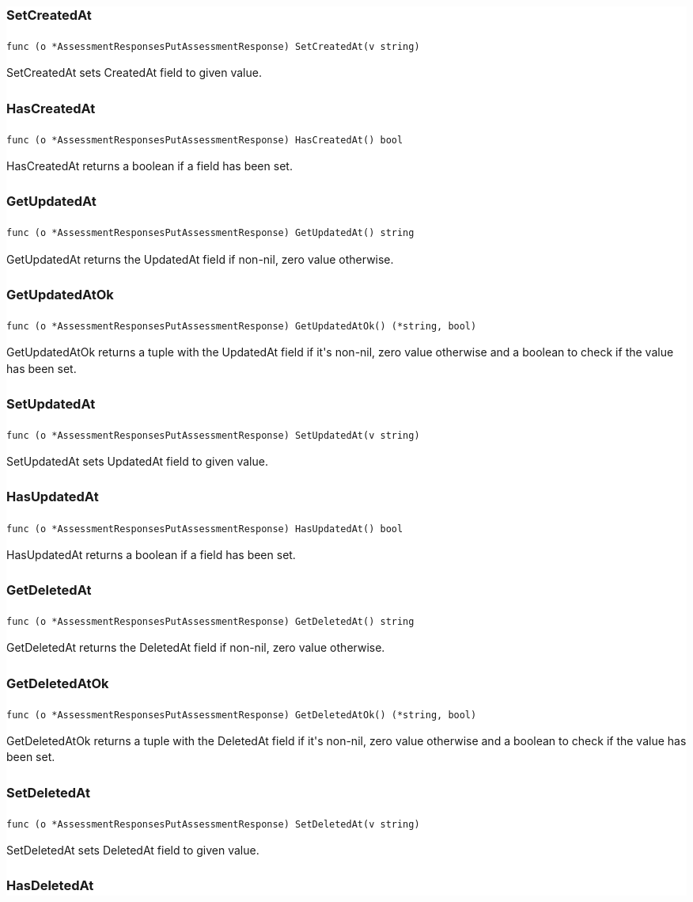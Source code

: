 ### SetCreatedAt

`func (o *AssessmentResponsesPutAssessmentResponse) SetCreatedAt(v string)`

SetCreatedAt sets CreatedAt field to given value.

### HasCreatedAt

`func (o *AssessmentResponsesPutAssessmentResponse) HasCreatedAt() bool`

HasCreatedAt returns a boolean if a field has been set.

### GetUpdatedAt

`func (o *AssessmentResponsesPutAssessmentResponse) GetUpdatedAt() string`

GetUpdatedAt returns the UpdatedAt field if non-nil, zero value otherwise.

### GetUpdatedAtOk

`func (o *AssessmentResponsesPutAssessmentResponse) GetUpdatedAtOk() (*string, bool)`

GetUpdatedAtOk returns a tuple with the UpdatedAt field if it's non-nil, zero value otherwise
and a boolean to check if the value has been set.

### SetUpdatedAt

`func (o *AssessmentResponsesPutAssessmentResponse) SetUpdatedAt(v string)`

SetUpdatedAt sets UpdatedAt field to given value.

### HasUpdatedAt

`func (o *AssessmentResponsesPutAssessmentResponse) HasUpdatedAt() bool`

HasUpdatedAt returns a boolean if a field has been set.

### GetDeletedAt

`func (o *AssessmentResponsesPutAssessmentResponse) GetDeletedAt() string`

GetDeletedAt returns the DeletedAt field if non-nil, zero value otherwise.

### GetDeletedAtOk

`func (o *AssessmentResponsesPutAssessmentResponse) GetDeletedAtOk() (*string, bool)`

GetDeletedAtOk returns a tuple with the DeletedAt field if it's non-nil, zero value otherwise
and a boolean to check if the value has been set.

### SetDeletedAt

`func (o *AssessmentResponsesPutAssessmentResponse) SetDeletedAt(v string)`

SetDeletedAt sets DeletedAt field to given value.

### HasDeletedAt
